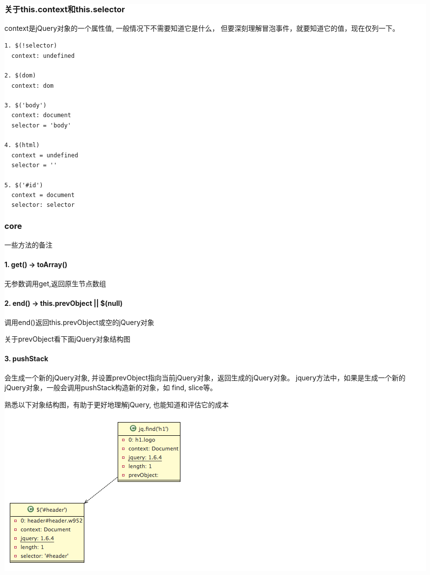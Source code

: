 
### 关于this.context和this.selector

context是jQuery对象的一个属性值, 一般情况下不需要知道它是什么， 但要深刻理解冒泡事件，就要知道它的值，现在仅列一下。

```
1. $(!selector)
  context: undefined

2. $(dom)
  context: dom

3. $('body')
  context: document
  selector = 'body'

4. $(html)
  context = undefined
  selector = ''
  
5. $('#id')
  context = document
  selector: selector
```

### core

一些方法的备注

#### 1. get() -> toArray() 
无参数调用get,返回原生节点数组


#### 2. end() -> this.prevObject || $(null)
调用end()返回this.prevObject或空的jQuery对象

关于prevObject看下面jQuery对象结构图

#### 3. pushStack 

会生成一个新的jQuery对象, 并设置prevObject指向当前jQuery对象，返回生成的jQuery对象。
jquery方法中，如果是生成一个新的jQuery对象，一般会调用pushStack构造新的对象，如 find, slice等。

熟悉以下对象结构图，有助于更好地理解jQuery, 也能知道和评估它的成本

![jQuery对象结构图](/assets/javascript/inside-jquery/01.png)
